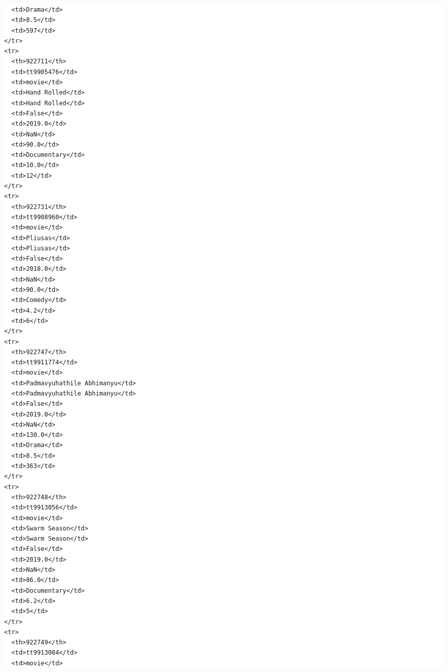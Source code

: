       <td>Drama</td>
      <td>8.5</td>
      <td>597</td>
    </tr>
    <tr>
      <th>922711</th>
      <td>tt9905476</td>
      <td>movie</td>
      <td>Hand Rolled</td>
      <td>Hand Rolled</td>
      <td>False</td>
      <td>2019.0</td>
      <td>NaN</td>
      <td>90.0</td>
      <td>Documentary</td>
      <td>10.0</td>
      <td>12</td>
    </tr>
    <tr>
      <th>922731</th>
      <td>tt9908960</td>
      <td>movie</td>
      <td>Pliusas</td>
      <td>Pliusas</td>
      <td>False</td>
      <td>2018.0</td>
      <td>NaN</td>
      <td>90.0</td>
      <td>Comedy</td>
      <td>4.2</td>
      <td>6</td>
    </tr>
    <tr>
      <th>922747</th>
      <td>tt9911774</td>
      <td>movie</td>
      <td>Padmavyuhathile Abhimanyu</td>
      <td>Padmavyuhathile Abhimanyu</td>
      <td>False</td>
      <td>2019.0</td>
      <td>NaN</td>
      <td>130.0</td>
      <td>Drama</td>
      <td>8.5</td>
      <td>363</td>
    </tr>
    <tr>
      <th>922748</th>
      <td>tt9913056</td>
      <td>movie</td>
      <td>Swarm Season</td>
      <td>Swarm Season</td>
      <td>False</td>
      <td>2019.0</td>
      <td>NaN</td>
      <td>86.0</td>
      <td>Documentary</td>
      <td>6.2</td>
      <td>5</td>
    </tr>
    <tr>
      <th>922749</th>
      <td>tt9913084</td>
      <td>movie</td>
